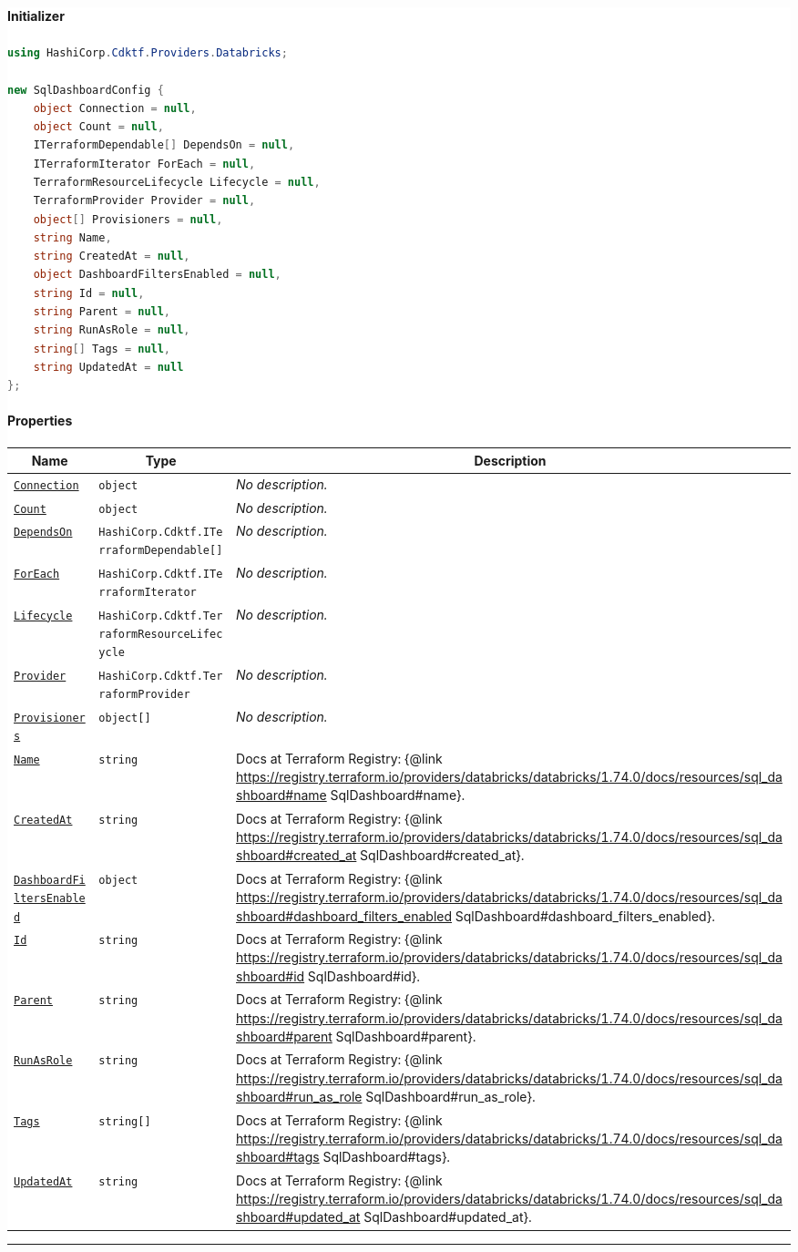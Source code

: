 #### Initializer <a name="Initializer" id="@cdktf/provider-databricks.sqlDashboard.SqlDashboardConfig.Initializer"></a>

```csharp
using HashiCorp.Cdktf.Providers.Databricks;

new SqlDashboardConfig {
    object Connection = null,
    object Count = null,
    ITerraformDependable[] DependsOn = null,
    ITerraformIterator ForEach = null,
    TerraformResourceLifecycle Lifecycle = null,
    TerraformProvider Provider = null,
    object[] Provisioners = null,
    string Name,
    string CreatedAt = null,
    object DashboardFiltersEnabled = null,
    string Id = null,
    string Parent = null,
    string RunAsRole = null,
    string[] Tags = null,
    string UpdatedAt = null
};
```

#### Properties <a name="Properties" id="Properties"></a>

| **Name** | **Type** | **Description** |
| --- | --- | --- |
| <code><a href="#@cdktf/provider-databricks.sqlDashboard.SqlDashboardConfig.property.connection">Connection</a></code> | <code>object</code> | *No description.* |
| <code><a href="#@cdktf/provider-databricks.sqlDashboard.SqlDashboardConfig.property.count">Count</a></code> | <code>object</code> | *No description.* |
| <code><a href="#@cdktf/provider-databricks.sqlDashboard.SqlDashboardConfig.property.dependsOn">DependsOn</a></code> | <code>HashiCorp.Cdktf.ITerraformDependable[]</code> | *No description.* |
| <code><a href="#@cdktf/provider-databricks.sqlDashboard.SqlDashboardConfig.property.forEach">ForEach</a></code> | <code>HashiCorp.Cdktf.ITerraformIterator</code> | *No description.* |
| <code><a href="#@cdktf/provider-databricks.sqlDashboard.SqlDashboardConfig.property.lifecycle">Lifecycle</a></code> | <code>HashiCorp.Cdktf.TerraformResourceLifecycle</code> | *No description.* |
| <code><a href="#@cdktf/provider-databricks.sqlDashboard.SqlDashboardConfig.property.provider">Provider</a></code> | <code>HashiCorp.Cdktf.TerraformProvider</code> | *No description.* |
| <code><a href="#@cdktf/provider-databricks.sqlDashboard.SqlDashboardConfig.property.provisioners">Provisioners</a></code> | <code>object[]</code> | *No description.* |
| <code><a href="#@cdktf/provider-databricks.sqlDashboard.SqlDashboardConfig.property.name">Name</a></code> | <code>string</code> | Docs at Terraform Registry: {@link https://registry.terraform.io/providers/databricks/databricks/1.74.0/docs/resources/sql_dashboard#name SqlDashboard#name}. |
| <code><a href="#@cdktf/provider-databricks.sqlDashboard.SqlDashboardConfig.property.createdAt">CreatedAt</a></code> | <code>string</code> | Docs at Terraform Registry: {@link https://registry.terraform.io/providers/databricks/databricks/1.74.0/docs/resources/sql_dashboard#created_at SqlDashboard#created_at}. |
| <code><a href="#@cdktf/provider-databricks.sqlDashboard.SqlDashboardConfig.property.dashboardFiltersEnabled">DashboardFiltersEnabled</a></code> | <code>object</code> | Docs at Terraform Registry: {@link https://registry.terraform.io/providers/databricks/databricks/1.74.0/docs/resources/sql_dashboard#dashboard_filters_enabled SqlDashboard#dashboard_filters_enabled}. |
| <code><a href="#@cdktf/provider-databricks.sqlDashboard.SqlDashboardConfig.property.id">Id</a></code> | <code>string</code> | Docs at Terraform Registry: {@link https://registry.terraform.io/providers/databricks/databricks/1.74.0/docs/resources/sql_dashboard#id SqlDashboard#id}. |
| <code><a href="#@cdktf/provider-databricks.sqlDashboard.SqlDashboardConfig.property.parent">Parent</a></code> | <code>string</code> | Docs at Terraform Registry: {@link https://registry.terraform.io/providers/databricks/databricks/1.74.0/docs/resources/sql_dashboard#parent SqlDashboard#parent}. |
| <code><a href="#@cdktf/provider-databricks.sqlDashboard.SqlDashboardConfig.property.runAsRole">RunAsRole</a></code> | <code>string</code> | Docs at Terraform Registry: {@link https://registry.terraform.io/providers/databricks/databricks/1.74.0/docs/resources/sql_dashboard#run_as_role SqlDashboard#run_as_role}. |
| <code><a href="#@cdktf/provider-databricks.sqlDashboard.SqlDashboardConfig.property.tags">Tags</a></code> | <code>string[]</code> | Docs at Terraform Registry: {@link https://registry.terraform.io/providers/databricks/databricks/1.74.0/docs/resources/sql_dashboard#tags SqlDashboard#tags}. |
| <code><a href="#@cdktf/provider-databricks.sqlDashboard.SqlDashboardConfig.property.updatedAt">UpdatedAt</a></code> | <code>string</code> | Docs at Terraform Registry: {@link https://registry.terraform.io/providers/databricks/databricks/1.74.0/docs/resources/sql_dashboard#updated_at SqlDashboard#updated_at}. |

---